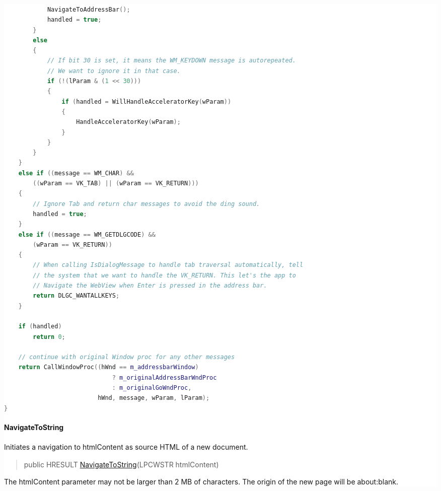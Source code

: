 ```cpp
            NavigateToAddressBar();
            handled = true;
        }
        else
        {
            // If bit 30 is set, it means the WM_KEYDOWN message is autorepeated.
            // We want to ignore it in that case.
            if (!(lParam & (1 << 30)))
            {
                if (handled = WillHandleAcceleratorKey(wParam))
                {
                    HandleAcceleratorKey(wParam);
                }
            }
        }
    }
    else if ((message == WM_CHAR) &&
        ((wParam == VK_TAB) || (wParam == VK_RETURN)))
    {
        // Ignore Tab and return char messages to avoid the ding sound.
        handled = true;
    }
    else if ((message == WM_GETDLGCODE) &&
        (wParam == VK_RETURN))
    {
        // When calling IsDialogMessage to handle tab traversal automatically, tell
        // the system that we want to handle the VK_RETURN. This let's the app to
        // Navigate the WebView when Enter is pressed in the address bar.
        return DLGC_WANTALLKEYS;
    }

    if (handled)
        return 0;

    // continue with original Window proc for any other messages
    return CallWindowProc((hWnd == m_addressbarWindow)
                              ? m_originalAddressBarWndProc
                              : m_originalGoWndProc,
                          hWnd, message, wParam, lParam);
}
```

#### NavigateToString 

Initiates a navigation to htmlContent as source HTML of a new document.

> public HRESULT [NavigateToString](#interface_i_web_view2_web_view_1a3d905c5be9d866c56eeefac440a6d863)(LPCWSTR htmlContent)

The htmlContent parameter may not be larger than 2 MB of characters. The origin of the new page will be about:blank.
